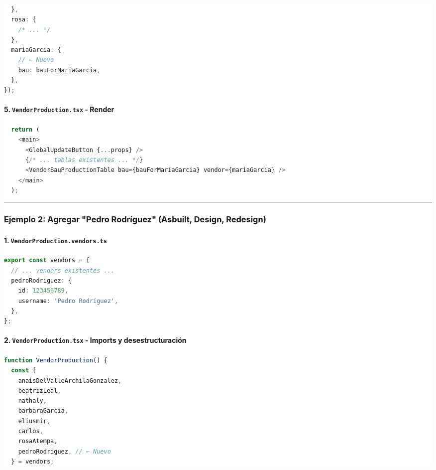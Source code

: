 ```typescript
  },
  rosa: {
    /* ... */
  },
  mariaGarcia: {
    // ← Nuevo
    bau: bauForMariaGarcia,
  },
});
```

#### 5. `VendorProduction.tsx` - Render

```typescript
  return (
    <main>
      <GlobalUpdateButton {...props} />
      {/* ... tablas existentes ... */}
      <VendorBauProductionTable bau={bauForMariaGarcia} vendor={mariaGarcia} />
    </main>
  );
```

---

### Ejemplo 2: Agregar "Pedro Rodríguez" (Asbuilt, Design, Redesign)

#### 1. `VendorProduction.vendors.ts`

```typescript
export const vendors = {
  // ... vendors existentes ...
  pedroRodriguez: {
    id: 123456789,
    username: 'Pedro Rodríguez',
  },
};
```

#### 2. `VendorProduction.tsx` - Imports y desestructuración

```typescript
function VendorProduction() {
  const {
    anaisDelValleArchilaGonzalez,
    beatrizLeal,
    nathaly,
    barbaraGarcia,
    eliusmir,
    carlos,
    rosaAtempa,
    pedroRodriguez, // ← Nuevo
  } = vendors;
```
